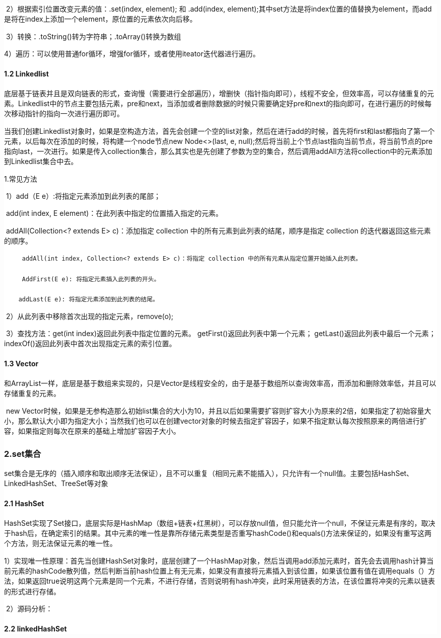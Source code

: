 ​     2）根据索引位置改变元素的值：.set(index, element); 和 .add(index, element);其中set方法是将index位置的值替换为element，而add是将在index上添加一个element，原位置的元素依次向后移。

​    3）转换：.toString()转为字符串；.toArray()转换为数组

​    4）遍历：可以使用普通for循环，增强for循环，或者使用iteator迭代器进行遍历。

####  1.2 Linkedlist

​      底层基于链表并且是双向链表的形式，查询慢（需要进行全部遍历），增删快（指针指向即可），线程不安全，但效率高，可以存储重复的元素。Linkedlist中的节点主要包括元素，pre和next，当添加或者删除数据的时候只需要确定好pre和next的指向即可，在进行遍历的时候每次移动指针的指向一次进行遍历即可。

​     当我们创建Linkedlist对象时，如果是空构造方法，首先会创建一个空的list对象，然后在进行add的时候，首先将first和last都指向了第一个元素，以后每次在添加的时候，将构建一个node节点new Node<>(last, e, null);然后将当前上个节点last指向当前节点，将当前节点的pre指向last，一次进行。如果是传入collection集合，那么其实也是先创建了参数为空的集合，然后调用addAll方法将collection中的元素添加到Linkedlist集合中去。

   1.常见方法

​      1）add（E e）:将指定元素添加到此列表的尾部；

​           add(int index, E element)：在此列表中指定的位置插入指定的元素。

​		  addAll(Collection<? extends E> c)：添加指定 collection 中的所有元素到此列表的结尾，顺序是指定 collection 的迭代器返回这些元素的顺序。

 		 addAll(int index, Collection<? extends E> c)：将指定 collection 中的所有元素从指定位置开始插入此列表。
 	
 		 AddFirst(E e): 将指定元素插入此列表的开头。
 	
 		addLast(E e): 将指定元素添加到此列表的结尾。

​    2）从此列表中移除首次出现的指定元素，remove(o);

​    3）查找方法：get(int index)返回此列表中指定位置的元素。  getFirst()返回此列表中第一个元素； getLast()返回此列表中最后一个元素；indexOf()返回此列表中首次出现指定元素的索引位置。

#### 1.3 Vector

​     和ArrayList一样，底层是基于数组来实现的，只是Vector是线程安全的，由于是基于数组所以查询效率高，而添加和删除效率低，并且可以存储重复的元素。

​    new Vector时候，如果是无参构造那么初始list集合的大小为10，并且以后如果需要扩容则扩容大小为原来的2倍，如果指定了初始容量大小，那么默认大小即为指定大小；当然我们也可以在创建vector对象的时候去指定扩容因子，如果不指定默认每次按照原来的两倍进行扩容，如果指定则每次在原来的基础上增加扩容因子大小。

### 2.set集合

   set集合是无序的（插入顺序和取出顺序无法保证），且不可以重复（相同元素不能插入），只允许有一个null值。主要包括HashSet、LinkedHashSet、TreeSet等对象

####   2.1 HashSet

​      HashSet实现了Set接口，底层实际是HashMap（数组+链表+红黑树），可以存放null值，但只能允许一个null，不保证元素是有序的，取决于hash后，在确定索引的结果。其中元素的唯一性是靠所存储元素类型是否重写hashCode()和equals()方法来保证的，如果没有重写这两个方法，则无法保证元素的唯一性。

​     1）实现唯一性原理：首先当创建HashSet对象时，底层创建了一个HashMap对象，然后当调用add添加元素时，首先会去调用hash计算当前元素的hashCode散列值，然后判断当前hash位置上有无元素，如果没有直接将元素插入到该位置，如果该位置有值在调用equals（）方法，如果返回true说明这两个元素是同一个元素，不进行存储，否则说明有hash冲突，此时采用链表的方法，在该位置将冲突的元素以链表的形式进行存储。

​    2）源码分析：

#### 2.2 linkedHashSet
